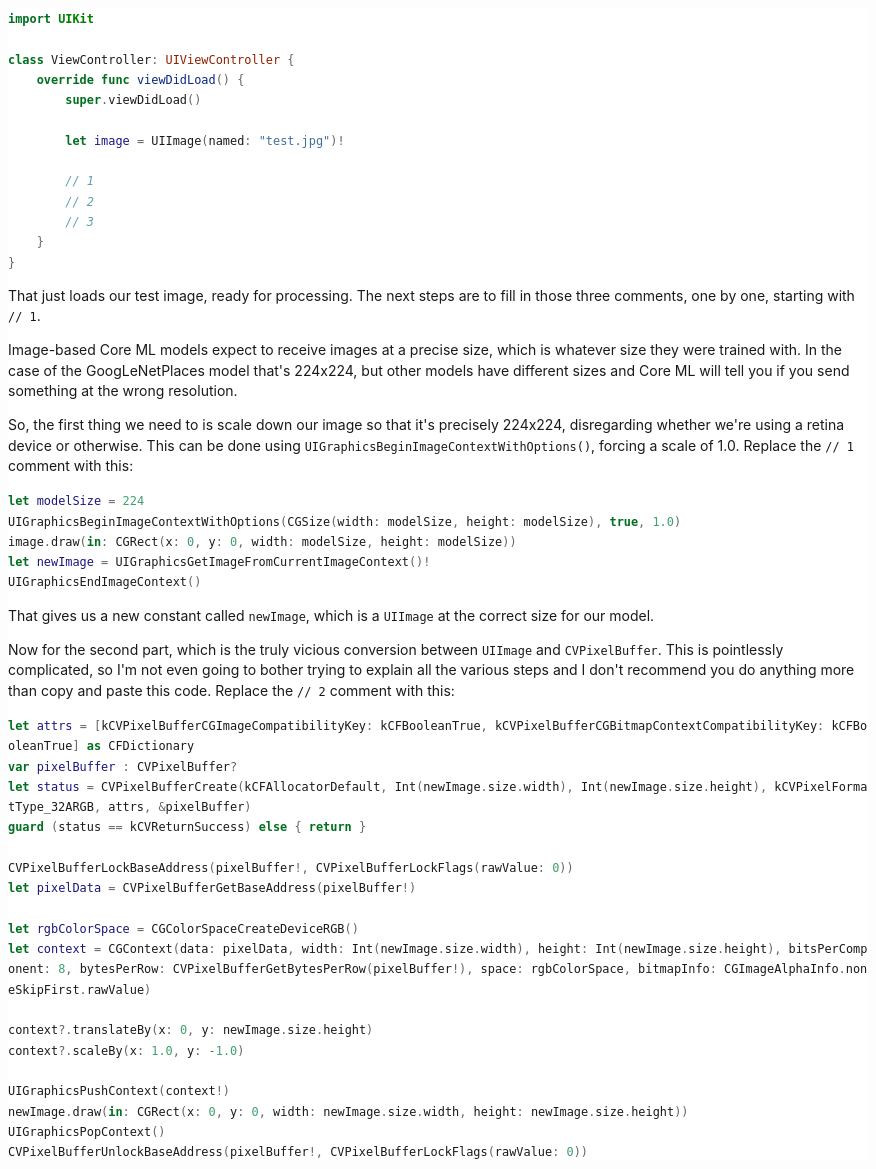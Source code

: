 ```swift
import UIKit

class ViewController: UIViewController {
    override func viewDidLoad() {
        super.viewDidLoad()

        let image = UIImage(named: "test.jpg")!

        // 1
        // 2
        // 3
    }
}
```

That just loads our test image, ready for processing. The next steps are to fill in those three comments, one by one, starting with `// 1`.

Image-based Core ML models expect to receive images at a precise size, which is whatever size they were trained with. In the case of the GoogLeNetPlaces model that's 224x224, but other models have different sizes and Core ML will tell you if you send something at the wrong resolution.

So, the first thing we need to is scale down our image so that it's precisely 224x224, disregarding whether we're using a retina device or otherwise. This can be done using `UIGraphicsBeginImageContextWithOptions()`, forcing a scale of 1.0. Replace the `// 1` comment with this:

```swift
let modelSize = 224
UIGraphicsBeginImageContextWithOptions(CGSize(width: modelSize, height: modelSize), true, 1.0)
image.draw(in: CGRect(x: 0, y: 0, width: modelSize, height: modelSize))
let newImage = UIGraphicsGetImageFromCurrentImageContext()!
UIGraphicsEndImageContext()
```

That gives us a new constant called `newImage`, which is a `UIImage` at the correct size for our model.

Now for the second part, which is the truly vicious conversion between `UIImage` and `CVPixelBuffer`. This is pointlessly complicated, so I'm not even going to bother trying to explain all the various steps and I don't recommend you do anything more than copy and paste this code. Replace the `// 2` comment with this:

```swift
let attrs = [kCVPixelBufferCGImageCompatibilityKey: kCFBooleanTrue, kCVPixelBufferCGBitmapContextCompatibilityKey: kCFBooleanTrue] as CFDictionary
var pixelBuffer : CVPixelBuffer?
let status = CVPixelBufferCreate(kCFAllocatorDefault, Int(newImage.size.width), Int(newImage.size.height), kCVPixelFormatType_32ARGB, attrs, &pixelBuffer)
guard (status == kCVReturnSuccess) else { return }

CVPixelBufferLockBaseAddress(pixelBuffer!, CVPixelBufferLockFlags(rawValue: 0))
let pixelData = CVPixelBufferGetBaseAddress(pixelBuffer!)

let rgbColorSpace = CGColorSpaceCreateDeviceRGB()
let context = CGContext(data: pixelData, width: Int(newImage.size.width), height: Int(newImage.size.height), bitsPerComponent: 8, bytesPerRow: CVPixelBufferGetBytesPerRow(pixelBuffer!), space: rgbColorSpace, bitmapInfo: CGImageAlphaInfo.noneSkipFirst.rawValue)

context?.translateBy(x: 0, y: newImage.size.height)
context?.scaleBy(x: 1.0, y: -1.0)

UIGraphicsPushContext(context!)
newImage.draw(in: CGRect(x: 0, y: 0, width: newImage.size.width, height: newImage.size.height))
UIGraphicsPopContext()
CVPixelBufferUnlockBaseAddress(pixelBuffer!, CVPixelBufferLockFlags(rawValue: 0))
```
